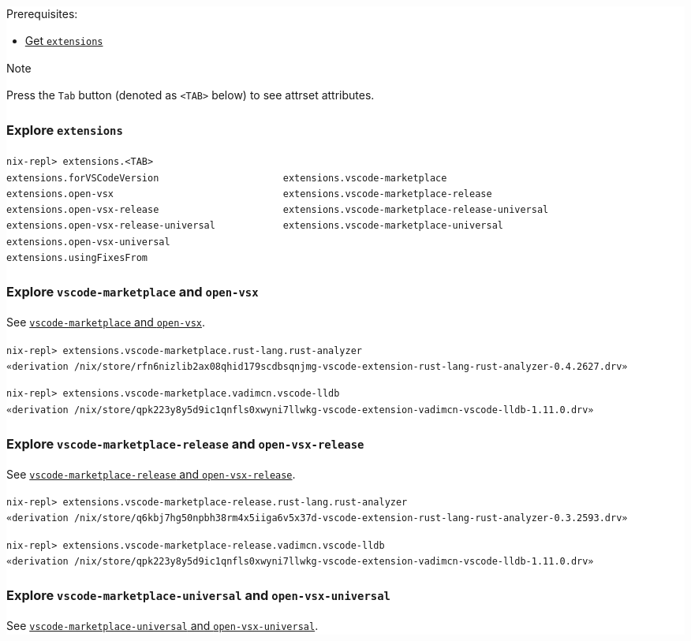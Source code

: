 Prerequisites:

- [Get `extensions`](#get-extensions)

> [!NOTE]
> Press the `Tab` button (denoted as `<TAB>` below) to see attrset attributes.

### Explore `extensions`

```console
nix-repl> extensions.<TAB>
extensions.forVSCodeVersion                      extensions.vscode-marketplace
extensions.open-vsx                              extensions.vscode-marketplace-release
extensions.open-vsx-release                      extensions.vscode-marketplace-release-universal
extensions.open-vsx-release-universal            extensions.vscode-marketplace-universal
extensions.open-vsx-universal
extensions.usingFixesFrom
```

### Explore `vscode-marketplace` and `open-vsx`

See [`vscode-marketplace` and `open-vsx`](#vscode-marketplace-and-open-vsx).

```console
nix-repl> extensions.vscode-marketplace.rust-lang.rust-analyzer
«derivation /nix/store/rfn6nizlib2ax08qhid179scdbsqnjmg-vscode-extension-rust-lang-rust-analyzer-0.4.2627.drv»
```

```console
nix-repl> extensions.vscode-marketplace.vadimcn.vscode-lldb
«derivation /nix/store/qpk223y8y5d9ic1qnfls0xwyni7llwkg-vscode-extension-vadimcn-vscode-lldb-1.11.0.drv»
```

### Explore `vscode-marketplace-release` and `open-vsx-release`

See [`vscode-marketplace-release` and `open-vsx-release`](#vscode-marketplace-release-and-open-vsx-release).

```console
nix-repl> extensions.vscode-marketplace-release.rust-lang.rust-analyzer
«derivation /nix/store/q6kbj7hg50npbh38rm4x5iiga6v5x37d-vscode-extension-rust-lang-rust-analyzer-0.3.2593.drv»
```

```console
nix-repl> extensions.vscode-marketplace-release.vadimcn.vscode-lldb
«derivation /nix/store/qpk223y8y5d9ic1qnfls0xwyni7llwkg-vscode-extension-vadimcn-vscode-lldb-1.11.0.drv»
```

### Explore `vscode-marketplace-universal` and `open-vsx-universal`

See [`vscode-marketplace-universal` and `open-vsx-universal`](#vscode-marketplace-universal-and-open-vsx-universal).
